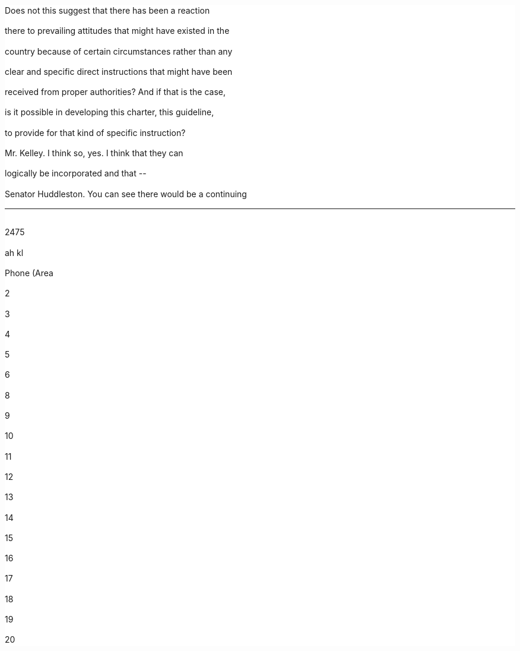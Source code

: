 Does not this suggest that there has been a reaction

there to prevailing attitudes that might have existed in the

country because of certain circumstances rather than any

clear and specific direct instructions that might have been

received from proper authorities? And if that is the case,

is it possible in developing this charter, this guideline,

to provide for that kind of specific instruction?

Mr. Kelley. I think so, yes. I think that they can

logically be incorporated and that --

Senator Huddleston. You can see there would be a continuing

---

##
2475

ah kl

Phone (Area

2

3

4

5

6

8

9

10

11

12

13

14

15

16

17

18

19

20

